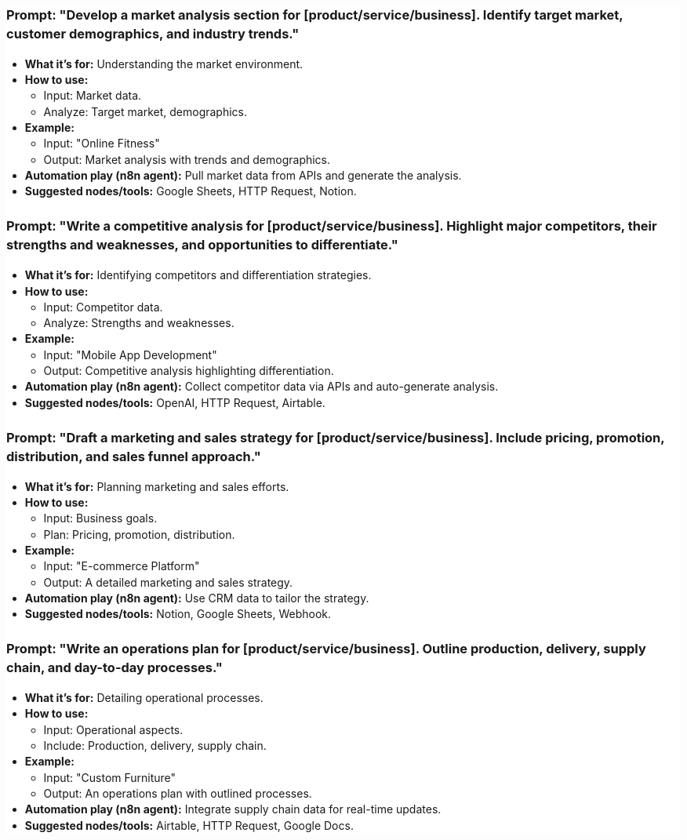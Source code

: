 ### Prompt: "Develop a market analysis section for [product/service/business]. Identify target market, customer demographics, and industry trends."
- **What it’s for:** Understanding the market environment.
- **How to use:** 
  - Input: Market data.
  - Analyze: Target market, demographics.
- **Example:**
  - Input: "Online Fitness"
  - Output: Market analysis with trends and demographics.
- **Automation play (n8n agent):** Pull market data from APIs and generate the analysis.
- **Suggested nodes/tools:** Google Sheets, HTTP Request, Notion.

### Prompt: "Write a competitive analysis for [product/service/business]. Highlight major competitors, their strengths and weaknesses, and opportunities to differentiate."
- **What it’s for:** Identifying competitors and differentiation strategies.
- **How to use:** 
  - Input: Competitor data.
  - Analyze: Strengths and weaknesses.
- **Example:**
  - Input: "Mobile App Development"
  - Output: Competitive analysis highlighting differentiation.
- **Automation play (n8n agent):** Collect competitor data via APIs and auto-generate analysis.
- **Suggested nodes/tools:** OpenAI, HTTP Request, Airtable.

### Prompt: "Draft a marketing and sales strategy for [product/service/business]. Include pricing, promotion, distribution, and sales funnel approach."
- **What it’s for:** Planning marketing and sales efforts.
- **How to use:** 
  - Input: Business goals.
  - Plan: Pricing, promotion, distribution.
- **Example:**
  - Input: "E-commerce Platform"
  - Output: A detailed marketing and sales strategy.
- **Automation play (n8n agent):** Use CRM data to tailor the strategy.
- **Suggested nodes/tools:** Notion, Google Sheets, Webhook.

### Prompt: "Write an operations plan for [product/service/business]. Outline production, delivery, supply chain, and day-to-day processes."
- **What it’s for:** Detailing operational processes.
- **How to use:** 
  - Input: Operational aspects.
  - Include: Production, delivery, supply chain.
- **Example:**
  - Input: "Custom Furniture"
  - Output: An operations plan with outlined processes.
- **Automation play (n8n agent):** Integrate supply chain data for real-time updates.
- **Suggested nodes/tools:** Airtable, HTTP Request, Google Docs.
